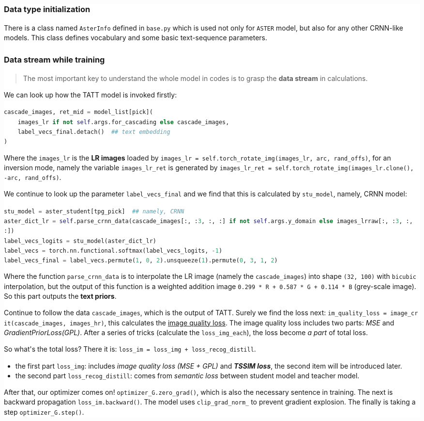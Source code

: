 ### Data type initialization

There is a class named `AsterInfo` defined in `base.py` which is used not only for `ASTER` model, but also for any other CRNN-like models. This class defines vocabulary and some basic text-sequence parameters.

### Data stream while training

> The most important key to understand the whole model in codes is to grasp the **data stream** in calculations.

We can look up how the TATT model is invoked firstly:

```python
cascade_images, ret_mid = model_list[pick](
    images_lr if not self.args.for_cascading else cascade_images, 
    label_vecs_final.detach()  ## text embedding
)
```

Where the `images_lr` is the **LR images** loaded by `images_lr = self.torch_rotate_img(images_lr, arc, rand_offs)`, for an inversion mode, namely the variable `images_lr_ret` is generated by `images_lr_ret = self.torch_rotate_img(images_lr.clone(), -arc, rand_offs)`.

We continue to look up the parameter `label_vecs_final` and we find that this is calculated by `stu_model`, namely, CRNN model:

```python
stu_model = aster_student[tpg_pick]  ## namely, CRNN
aster_dict_lr = self.parse_crnn_data(cascade_images[:, :3, :, :] if not self.args.y_domain else images_lrraw[:, :3, :, :])
label_vecs_logits = stu_model(aster_dict_lr)
label_vecs = torch.nn.functional.softmax(label_vecs_logits, -1)
label_vecs_final = label_vecs.permute(1, 0, 2).unsqueeze(1).permute(0, 3, 1, 2)
```

Where the function `parse_crnn_data` is to interpolate the LR image (namely the `cascade_images`) into shape `(32, 100)` with `bicubic` interpolation, but the output of this function is a weighted addition image `0.299 * R + 0.587 * G + 0.114 * B` (grey-scale image). So this part outputs the **text priors**.

Continue to follow the data `cascade_images`, which is the output of TATT. Surely we find the loss next: `im_quality_loss = image_crit(cascade_images, images_hr)`, this calculates the <u>image quality loss</u>. The image quality loss includes two parts: *MSE* and *GradientPriorLoss(GPL)*. After a series of tricks (calculate the `loss_img_each`), the loss become *a part* of total loss.

So what's the total loss? There it is: `loss_im = loss_img + loss_recog_distill`.

- the first part `loss_img`: includes *image quality loss (MSE + GPL)* and ***TSSIM loss***, the second item will be introduced later.
- the second part `loss_recog_distill`: comes from *semantic loss* between student model and teacher model.

After that, our optimizer comes on! `optimizer_G.zero_grad()`, which is also the necessary sentence in training. The next is backward propagation `loss_im.backward()`. The model uses `clip_grad_norm_` to prevent gradient explosion. The finally is taking a step `optimizer_G.step()`.

